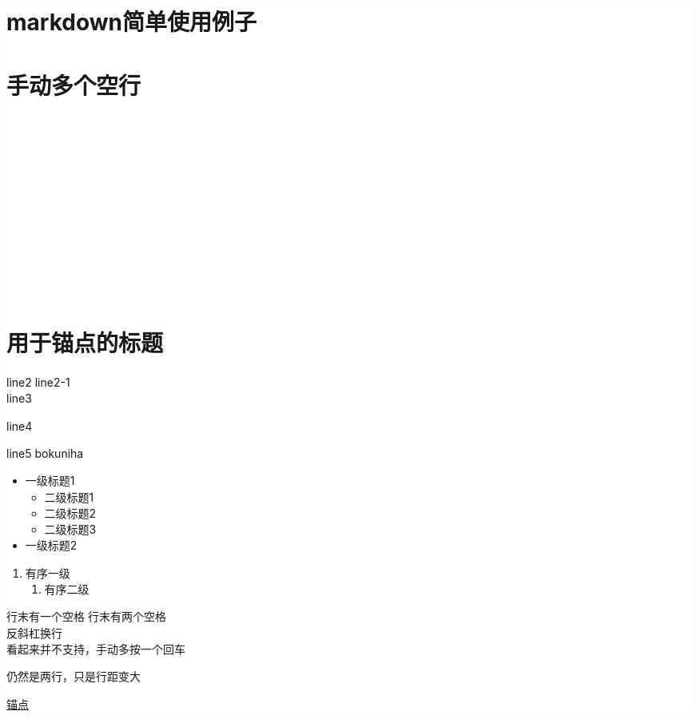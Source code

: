 # markdown简单使用例子
# 手动多个空行
<br>
<br>
<br><br>
<br><br>
<br><br>
<br><br>
<br/>


# 用于锚点的标题

line2
line2-1  
line3

line4

line5
    bokuniha

- 一级标题1
  - 二级标题1
  - 二级标题2
  - 二级标题3
- 一级标题2

1. 有序一级
   1. 有序二级


行末有一个空格 
行末有两个空格  
反斜杠换行 \
看起来并不支持，手动多按一个回车

仍然是两行，只是行距变大

[锚点](#用于锚点的标题 "标题")  